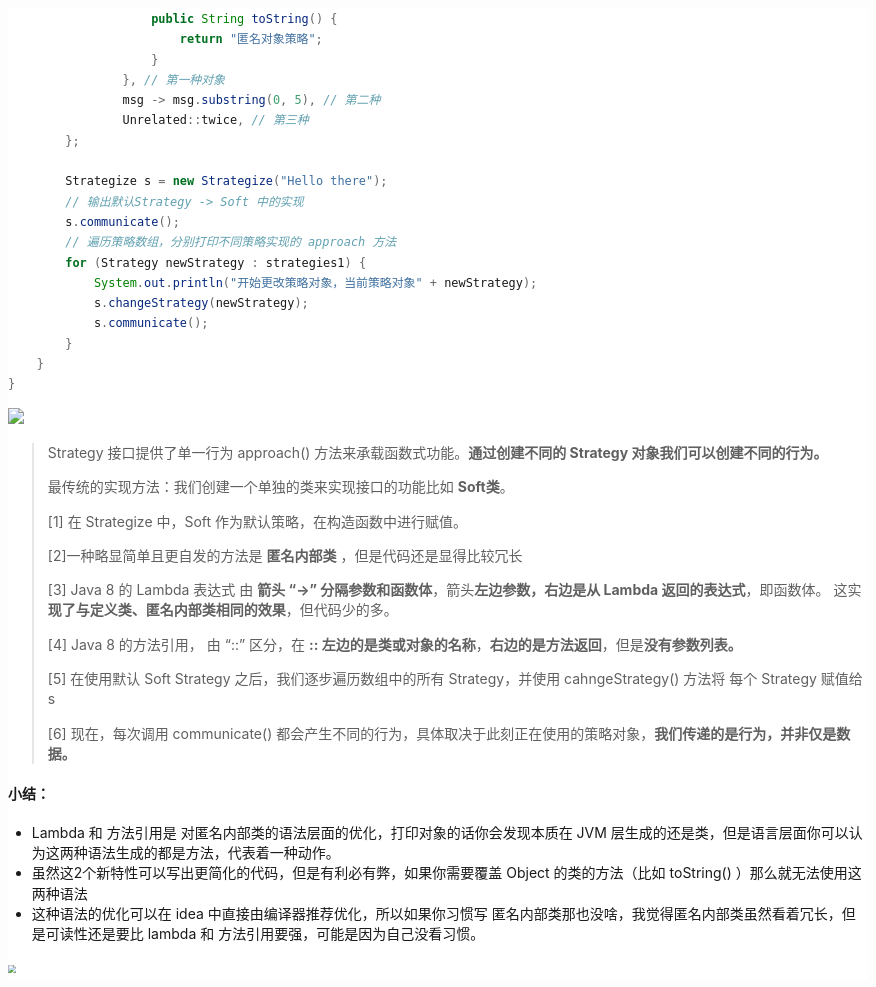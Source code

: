```java
                    public String toString() {
                        return "匿名对象策略";
                    }
                }, // 第一种对象
                msg -> msg.substring(0, 5), // 第二种
                Unrelated::twice, // 第三种
        };

        Strategize s = new Strategize("Hello there");
        // 输出默认Strategy -> Soft 中的实现
        s.communicate();
        // 遍历策略数组，分别打印不同策略实现的 approach 方法
        for (Strategy newStrategy : strategies1) {
            System.out.println("开始更改策略对象，当前策略对象" + newStrategy);
            s.changeStrategy(newStrategy);
            s.communicate();
        }
    }
}
```



![](https://xuyanxin-blog-bucket.oss-cn-beijing.aliyuncs.com/blog/20200217134604.png)



> Strategy 接口提供了单一行为 approach() 方法来承载函数式功能。**通过创建不同的 Strategy 对象我们可以创建不同的行为。**
>
> 最传统的实现方法：我们创建一个单独的类来实现接口的功能比如 **Soft类**。
>
> [1] 在 Strategize 中，Soft 作为默认策略，在构造函数中进行赋值。
>
> [2]一种略显简单且更自发的方法是 **匿名内部类** ，但是代码还是显得比较冗长
>
> [3] Java 8 的 Lambda 表达式 由 **箭头 “->”  分隔参数和函数体**，箭头**左边参数，右边是从 Lambda 返回的表达式**，即函数体。 这实**现了与定义类、匿名内部类相同的效果**，但代码少的多。
>
> [4] Java 8 的方法引用， 由 “::” 区分，在 **:: 左边的是类或对象的名称**，**右边的是方法返回**，但是**没有参数列表。**
>
> [5] 在使用默认 Soft Strategy 之后，我们逐步遍历数组中的所有 Strategy，并使用 cahngeStrategy() 方法将 每个 Strategy 赋值给 s
>
> [6] 现在，每次调用 communicate() 都会产生不同的行为，具体取决于此刻正在使用的策略对象，**我们传递的是行为，并非仅是数据。**

#### 小结：

- Lambda 和 方法引用是 对匿名内部类的语法层面的优化，打印对象的话你会发现本质在 JVM 层生成的还是类，但是语言层面你可以认为这两种语法生成的都是方法，代表着一种动作。
- 虽然这2个新特性可以写出更简化的代码，但是有利必有弊，如果你需要覆盖 Object 的类的方法（比如 toString() ）那么就无法使用这两种语法
- 这种语法的优化可以在 idea 中直接由编译器推荐优化，所以如果你习惯写 匿名内部类那也没啥，我觉得匿名内部类虽然看着冗长，但是可读性还是要比 lambda 和 方法引用要强，可能是因为自己没看习惯。

<img src="https://xuyanxin-blog-bucket.oss-cn-beijing.aliyuncs.com/blog/20200219161508.png" style="zoom:50%;" />
